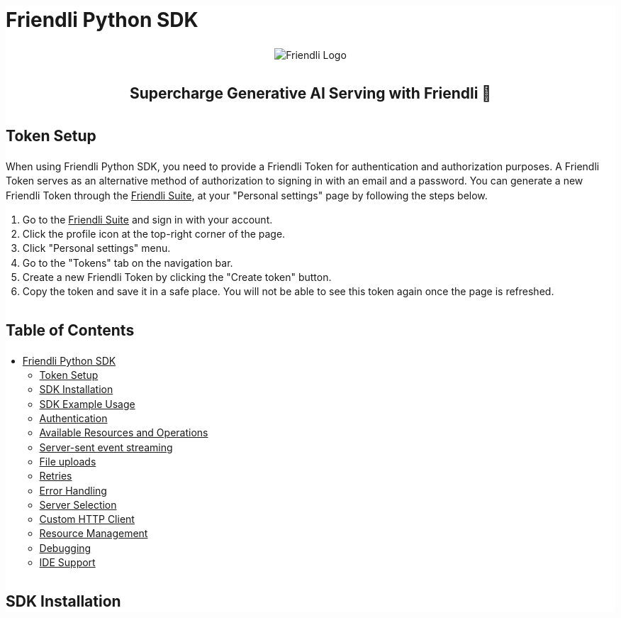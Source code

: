 # Friendli Python SDK

<p align="center">
  <img width="10%" alt="Friendli Logo" src="https://friendli.ai/icon.svg">
</p>

<h2><p align="center">Supercharge Generative AI Serving with Friendli 🚀</p></h2>

## Token Setup

When using Friendli Python SDK, you need to provide a Friendli Token for authentication and authorization purposes. A Friendli Token serves as an alternative method of authorization to signing in with an email and a password. You can generate a new Friendli Token through the [Friendli Suite](https://friendli.ai/suite), at your "Personal settings" page by following the steps below.

1. Go to the [Friendli Suite](https://friendli.ai/suite) and sign in with your account.
2. Click the profile icon at the top-right corner of the page.
3. Click "Personal settings" menu.
4. Go to the "Tokens" tab on the navigation bar.
5. Create a new Friendli Token by clicking the "Create token" button.
6. Copy the token and save it in a safe place. You will not be able to see this token again once the page is refreshed.




## Table of Contents

* [Friendli Python SDK](https://github.com/friendliai/friendli-python/blob/master/#friendli-python-sdk)
  * [Token Setup](https://github.com/friendliai/friendli-python/blob/master/#token-setup)
  * [SDK Installation](https://github.com/friendliai/friendli-python/blob/master/#sdk-installation)
  * [SDK Example Usage](https://github.com/friendliai/friendli-python/blob/master/#sdk-example-usage)
  * [Authentication](https://github.com/friendliai/friendli-python/blob/master/#authentication)
  * [Available Resources and Operations](https://github.com/friendliai/friendli-python/blob/master/#available-resources-and-operations)
  * [Server-sent event streaming](https://github.com/friendliai/friendli-python/blob/master/#server-sent-event-streaming)
  * [File uploads](https://github.com/friendliai/friendli-python/blob/master/#file-uploads)
  * [Retries](https://github.com/friendliai/friendli-python/blob/master/#retries)
  * [Error Handling](https://github.com/friendliai/friendli-python/blob/master/#error-handling)
  * [Server Selection](https://github.com/friendliai/friendli-python/blob/master/#server-selection)
  * [Custom HTTP Client](https://github.com/friendliai/friendli-python/blob/master/#custom-http-client)
  * [Resource Management](https://github.com/friendliai/friendli-python/blob/master/#resource-management)
  * [Debugging](https://github.com/friendliai/friendli-python/blob/master/#debugging)
  * [IDE Support](https://github.com/friendliai/friendli-python/blob/master/#ide-support)




## SDK Installation
